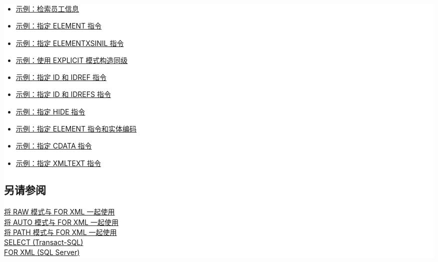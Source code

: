 -   [示例：检索员工信息](../xml/example-retrieving-employee-information.md)  
  
-   [示例：指定 ELEMENT 指令](../xml/example-specifying-the-element-directive.md)  
  
-   [示例：指定 ELEMENTXSINIL 指令](../xml/example-specifying-the-elementxsinil-directive.md)  
  
-   [示例：使用 EXPLICIT 模式构造同级](../xml/example-constructing-siblings-with-explicit-mode.md)  
  
-   [示例：指定 ID 和 IDREF 指令](../xml/example-specifying-the-id-and-idref-directives.md)  
  
-   [示例：指定 ID 和 IDREFS 指令](../xml/example-specifying-the-id-and-idrefs-directives.md)  
  
-   [示例：指定 HIDE 指令](../xml/example-specifying-the-hide-directive.md)  
  
-   [示例：指定 ELEMENT 指令和实体编码](../xml/example-specifying-the-element-directive-and-entity-encoding.md)  
  
-   [示例：指定 CDATA 指令](../xml/example-specifying-the-cdata-directive.md)  
  
-   [示例：指定 XMLTEXT 指令](../xml/example-specifying-the-xmltext-directive.md)  
  
## <a name="see-also"></a>另请参阅  
 [将 RAW 模式与 FOR XML 一起使用](../xml/use-raw-mode-with-for-xml.md)   
 [将 AUTO 模式与 FOR XML 一起使用](../xml/use-auto-mode-with-for-xml.md)   
 [将 PATH 模式与 FOR XML 一起使用](../xml/use-path-mode-with-for-xml.md)   
 [SELECT (Transact-SQL)](/sql/t-sql/queries/select-transact-sql)   
 [FOR XML (SQL Server)](../xml/for-xml-sql-server.md)  
  
  
